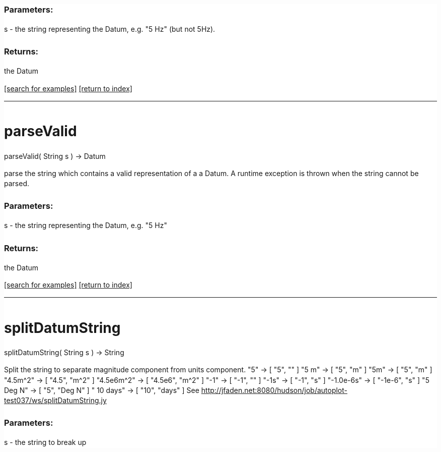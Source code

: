 ### Parameters:
s - the string representing the Datum, e.g. "5 Hz" (but not 5Hz).

### Returns:
the Datum

<a href="https://github.com/autoplot/dev/search?q=parse&unscoped_q=parse">[search for examples]</a>
<a href="https://github.com/autoplot/documentation/blob/master/javadoc/index-all.md">[return to index]</a>

***
<a name="parseValid"></a>
# parseValid
parseValid( String s ) &rarr; Datum

parse the string which contains a valid representation of a
 a Datum.  A runtime exception is thrown when the string 
 cannot be parsed.

### Parameters:
s - the string representing the Datum, e.g. "5 Hz"

### Returns:
the Datum

<a href="https://github.com/autoplot/dev/search?q=parseValid&unscoped_q=parseValid">[search for examples]</a>
<a href="https://github.com/autoplot/documentation/blob/master/javadoc/index-all.md">[return to index]</a>

***
<a name="splitDatumString"></a>
# splitDatumString
splitDatumString( String s ) &rarr; String

Split the string to separate magnitude component from units component.
 "5" &rarr; [ "5", "" ]
 "5 m" &rarr; [ "5", "m" ]
 "5m" &rarr; [ "5", "m" ]
 "4.5m^2" &rarr; [ "4.5", "m^2" ] 
 "4.5e6m^2" &rarr; [ "4.5e6", "m^2" ]
 "-1" &rarr; [ "-1", "" ]
 "-1s" &rarr; [ "-1", "s" ]
 "-1.0e-6s" &rarr; [ "-1e-6", "s" ]
 "5 Deg N" &rarr;  [ "5", "Deg N" ]
 " 10 days" &rarr; [ "10", "days" ]
 See http://jfaden.net:8080/hudson/job/autoplot-test037/ws/splitDatumString.jy

### Parameters:
s - the string to break up
